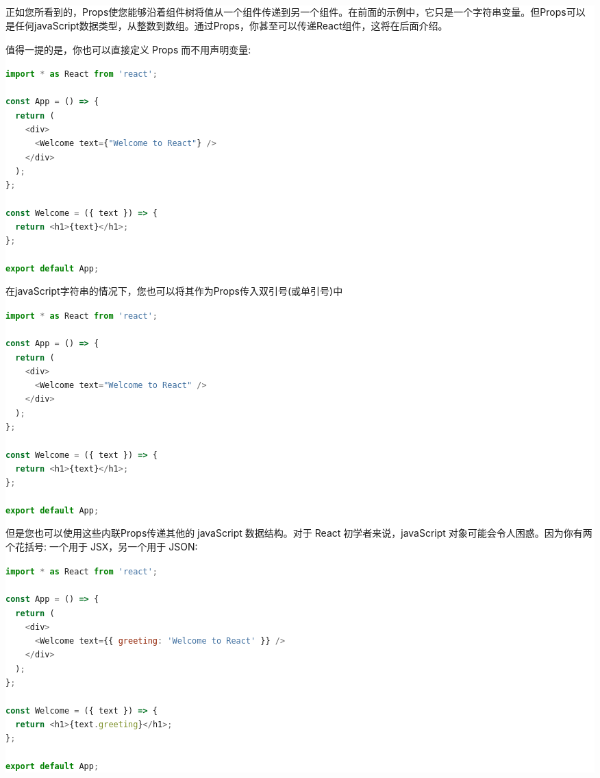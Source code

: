 正如您所看到的，Props使您能够沿着组件树将值从一个组件传递到另一个组件。在前面的示例中，它只是一个字符串变量。但Props可以是任何javaScript数据类型，从整数到数组。通过Props，你甚至可以传递React组件，这将在后面介绍。

值得一提的是，你也可以直接定义 Props 而不用声明变量:

```javascript
import * as React from 'react';

const App = () => {
  return (
    <div>
      <Welcome text={"Welcome to React"} />
    </div>
  );
};

const Welcome = ({ text }) => {
  return <h1>{text}</h1>;
};

export default App;
```

在javaScript字符串的情况下，您也可以将其作为Props传入双引号(或单引号)中

```javascript
import * as React from 'react';

const App = () => {
  return (
    <div>
      <Welcome text="Welcome to React" />
    </div>
  );
};

const Welcome = ({ text }) => {
  return <h1>{text}</h1>;
};

export default App;
```

但是您也可以使用这些内联Props传递其他的 javaScript 数据结构。对于 React 初学者来说，javaScript 对象可能会令人困惑。因为你有两个花括号: 一个用于 JSX，另一个用于 JSON:

```javascript
import * as React from 'react';

const App = () => {
  return (
    <div>
      <Welcome text={{ greeting: 'Welcome to React' }} />
    </div>
  );
};

const Welcome = ({ text }) => {
  return <h1>{text.greeting}</h1>;
};

export default App;
```
